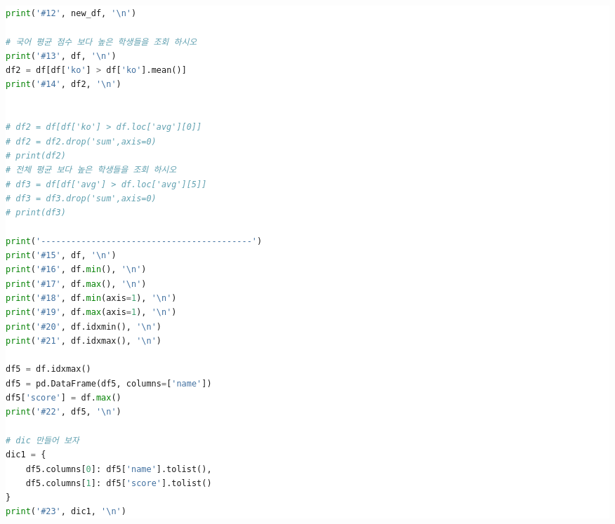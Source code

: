 ```python
print('#12', new_df, '\n')

# 국어 평균 점수 보다 높은 학생들을 조회 하시오
print('#13', df, '\n')
df2 = df[df['ko'] > df['ko'].mean()]
print('#14', df2, '\n')


# df2 = df[df['ko'] > df.loc['avg'][0]]
# df2 = df2.drop('sum',axis=0)
# print(df2)
# 전체 평균 보다 높은 학생들을 조회 하시오
# df3 = df[df['avg'] > df.loc['avg'][5]]
# df3 = df3.drop('sum',axis=0)
# print(df3)

print('------------------------------------------')
print('#15', df, '\n')
print('#16', df.min(), '\n')
print('#17', df.max(), '\n')
print('#18', df.min(axis=1), '\n')
print('#19', df.max(axis=1), '\n')
print('#20', df.idxmin(), '\n')
print('#21', df.idxmax(), '\n')

df5 = df.idxmax()
df5 = pd.DataFrame(df5, columns=['name'])
df5['score'] = df.max()
print('#22', df5, '\n')

# dic 만들어 보자
dic1 = {
    df5.columns[0]: df5['name'].tolist(),
    df5.columns[1]: df5['score'].tolist()
}
print('#23', dic1, '\n')
```
